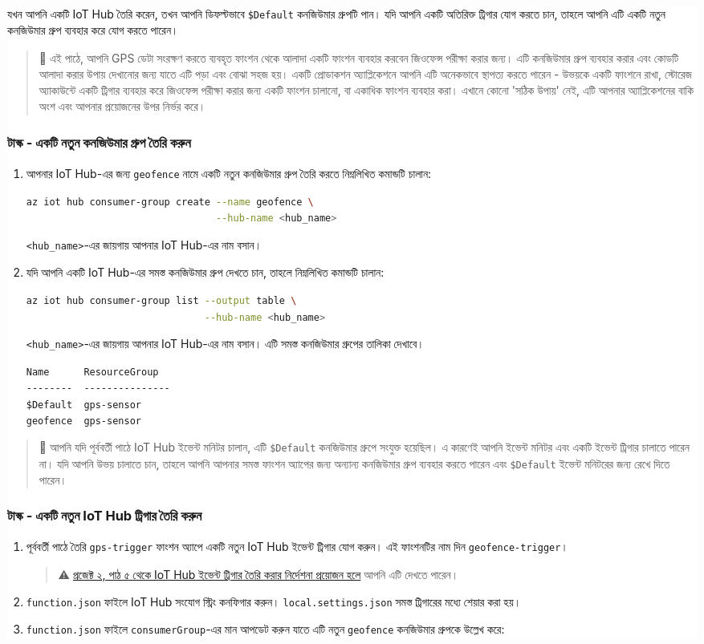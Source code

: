 যখন আপনি একটি IoT Hub তৈরি করেন, তখন আপনি ডিফল্টভাবে `$Default` কনজিউমার গ্রুপটি পান। যদি আপনি একটি অতিরিক্ত ট্রিগার যোগ করতে চান, তাহলে আপনি এটি একটি নতুন কনজিউমার গ্রুপ ব্যবহার করে যোগ করতে পারেন।

> 💁 এই পাঠে, আপনি GPS ডেটা সংরক্ষণ করতে ব্যবহৃত ফাংশন থেকে আলাদা একটি ফাংশন ব্যবহার করবেন জিওফেন্স পরীক্ষা করার জন্য। এটি কনজিউমার গ্রুপ ব্যবহার করার এবং কোডটি আলাদা করার উপায় দেখানোর জন্য যাতে এটি পড়া এবং বোঝা সহজ হয়। একটি প্রোডাকশন অ্যাপ্লিকেশনে আপনি এটি অনেকভাবে স্থাপত্য করতে পারেন - উভয়কে একটি ফাংশনে রাখা, স্টোরেজ অ্যাকাউন্টে একটি ট্রিগার ব্যবহার করে জিওফেন্স পরীক্ষা করার জন্য একটি ফাংশন চালানো, বা একাধিক ফাংশন ব্যবহার করা। এখানে কোনো 'সঠিক উপায়' নেই, এটি আপনার অ্যাপ্লিকেশনের বাকি অংশ এবং আপনার প্রয়োজনের উপর নির্ভর করে।

### টাস্ক - একটি নতুন কনজিউমার গ্রুপ তৈরি করুন

1. আপনার IoT Hub-এর জন্য `geofence` নামে একটি নতুন কনজিউমার গ্রুপ তৈরি করতে নিম্নলিখিত কমান্ডটি চালান:

    ```sh
    az iot hub consumer-group create --name geofence \
                                     --hub-name <hub_name>
    ```

    `<hub_name>`-এর জায়গায় আপনার IoT Hub-এর নাম বসান।

1. যদি আপনি একটি IoT Hub-এর সমস্ত কনজিউমার গ্রুপ দেখতে চান, তাহলে নিম্নলিখিত কমান্ডটি চালান:

    ```sh
    az iot hub consumer-group list --output table \
                                   --hub-name <hub_name>
    ```

    `<hub_name>`-এর জায়গায় আপনার IoT Hub-এর নাম বসান। এটি সমস্ত কনজিউমার গ্রুপের তালিকা দেখাবে।

    ```output
    Name      ResourceGroup
    --------  ---------------
    $Default  gps-sensor
    geofence  gps-sensor
    ```

> 💁 আপনি যদি পূর্ববর্তী পাঠে IoT Hub ইভেন্ট মনিটর চালান, এটি `$Default` কনজিউমার গ্রুপে সংযুক্ত হয়েছিল। এ কারণেই আপনি ইভেন্ট মনিটর এবং একটি ইভেন্ট ট্রিগার চালাতে পারেন না। যদি আপনি উভয় চালাতে চান, তাহলে আপনি আপনার সমস্ত ফাংশন অ্যাপের জন্য অন্যান্য কনজিউমার গ্রুপ ব্যবহার করতে পারেন এবং `$Default` ইভেন্ট মনিটরের জন্য রেখে দিতে পারেন।

### টাস্ক - একটি নতুন IoT Hub ট্রিগার তৈরি করুন

1. পূর্ববর্তী পাঠে তৈরি `gps-trigger` ফাংশন অ্যাপে একটি নতুন IoT Hub ইভেন্ট ট্রিগার যোগ করুন। এই ফাংশনটির নাম দিন `geofence-trigger`।

    > ⚠️ [প্রজেক্ট ২, পাঠ ৫ থেকে IoT Hub ইভেন্ট ট্রিগার তৈরি করার নির্দেশনা প্রয়োজন হলে](../../../2-farm/lessons/5-migrate-application-to-the-cloud/README.md#create-an-iot-hub-event-trigger) আপনি এটি দেখতে পারেন।

1. `function.json` ফাইলে IoT Hub সংযোগ স্ট্রিং কনফিগার করুন। `local.settings.json` সমস্ত ট্রিগারের মধ্যে শেয়ার করা হয়।

1. `function.json` ফাইলে `consumerGroup`-এর মান আপডেট করুন যাতে এটি নতুন `geofence` কনজিউমার গ্রুপকে উল্লেখ করে:
